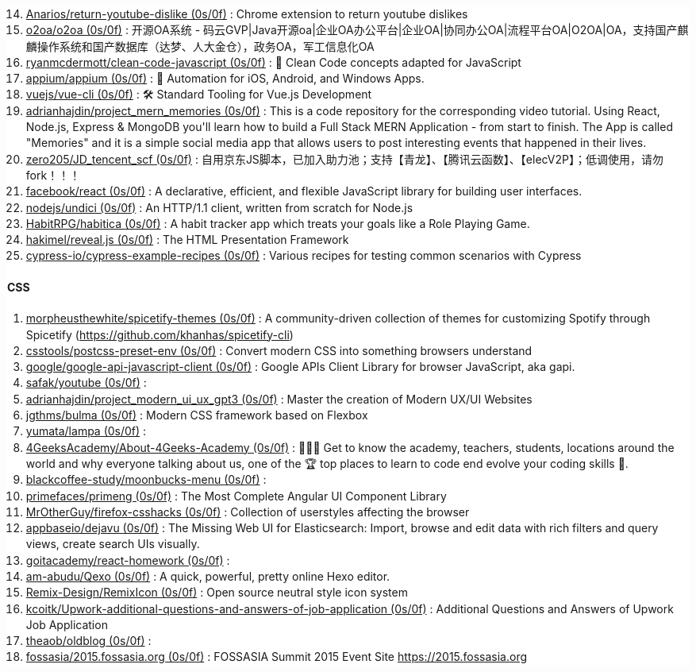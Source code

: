14. [Anarios/return-youtube-dislike (0s/0f)](https://github.com/Anarios/return-youtube-dislike) : Chrome extension to return youtube dislikes
15. [o2oa/o2oa (0s/0f)](https://github.com/o2oa/o2oa) : 开源OA系统 - 码云GVP|Java开源oa|企业OA办公平台|企业OA|协同办公OA|流程平台OA|O2OA|OA，支持国产麒麟操作系统和国产数据库（达梦、人大金仓），政务OA，军工信息化OA
16. [ryanmcdermott/clean-code-javascript (0s/0f)](https://github.com/ryanmcdermott/clean-code-javascript) : 🛁 Clean Code concepts adapted for JavaScript
17. [appium/appium (0s/0f)](https://github.com/appium/appium) : 📱 Automation for iOS, Android, and Windows Apps.
18. [vuejs/vue-cli (0s/0f)](https://github.com/vuejs/vue-cli) : 🛠️ Standard Tooling for Vue.js Development
19. [adrianhajdin/project_mern_memories (0s/0f)](https://github.com/adrianhajdin/project_mern_memories) : This is a code repository for the corresponding video tutorial. Using React, Node.js, Express & MongoDB you'll learn how to build a Full Stack MERN Application - from start to finish. The App is called "Memories" and it is a simple social media app that allows users to post interesting events that happened in their lives.
20. [zero205/JD_tencent_scf (0s/0f)](https://github.com/zero205/JD_tencent_scf) : 自用京东JS脚本，已加入助力池；支持【青龙】、【腾讯云函数】、【elecV2P】；低调使用，请勿fork！！！
21. [facebook/react (0s/0f)](https://github.com/facebook/react) : A declarative, efficient, and flexible JavaScript library for building user interfaces.
22. [nodejs/undici (0s/0f)](https://github.com/nodejs/undici) : An HTTP/1.1 client, written from scratch for Node.js
23. [HabitRPG/habitica (0s/0f)](https://github.com/HabitRPG/habitica) : A habit tracker app which treats your goals like a Role Playing Game.
24. [hakimel/reveal.js (0s/0f)](https://github.com/hakimel/reveal.js) : The HTML Presentation Framework
25. [cypress-io/cypress-example-recipes (0s/0f)](https://github.com/cypress-io/cypress-example-recipes) : Various recipes for testing common scenarios with Cypress

#### CSS
1. [morpheusthewhite/spicetify-themes (0s/0f)](https://github.com/morpheusthewhite/spicetify-themes) : A community-driven collection of themes for customizing Spotify through Spicetify (https://github.com/khanhas/spicetify-cli)
2. [csstools/postcss-preset-env (0s/0f)](https://github.com/csstools/postcss-preset-env) : Convert modern CSS into something browsers understand
3. [google/google-api-javascript-client (0s/0f)](https://github.com/google/google-api-javascript-client) : Google APIs Client Library for browser JavaScript, aka gapi.
4. [safak/youtube (0s/0f)](https://github.com/safak/youtube) : 
5. [adrianhajdin/project_modern_ui_ux_gpt3 (0s/0f)](https://github.com/adrianhajdin/project_modern_ui_ux_gpt3) : Master the creation of Modern UX/UI Websites
6. [jgthms/bulma (0s/0f)](https://github.com/jgthms/bulma) : Modern CSS framework based on Flexbox
7. [yumata/lampa (0s/0f)](https://github.com/yumata/lampa) : 
8. [4GeeksAcademy/About-4Geeks-Academy (0s/0f)](https://github.com/4GeeksAcademy/About-4Geeks-Academy) : 👩🏽‍🏫 Get to know the academy, teachers, students, locations around the world and why everyone talking about us, one of the 🏆 top places to learn to code end evolve your coding skills 🤯.
9. [blackcoffee-study/moonbucks-menu (0s/0f)](https://github.com/blackcoffee-study/moonbucks-menu) : 
10. [primefaces/primeng (0s/0f)](https://github.com/primefaces/primeng) : The Most Complete Angular UI Component Library
11. [MrOtherGuy/firefox-csshacks (0s/0f)](https://github.com/MrOtherGuy/firefox-csshacks) : Collection of userstyles affecting the browser
12. [appbaseio/dejavu (0s/0f)](https://github.com/appbaseio/dejavu) : The Missing Web UI for Elasticsearch: Import, browse and edit data with rich filters and query views, create search UIs visually.
13. [goitacademy/react-homework (0s/0f)](https://github.com/goitacademy/react-homework) : 
14. [am-abudu/Qexo (0s/0f)](https://github.com/am-abudu/Qexo) : A quick, powerful, pretty online Hexo editor.
15. [Remix-Design/RemixIcon (0s/0f)](https://github.com/Remix-Design/RemixIcon) : Open source neutral style icon system
16. [kcoitk/Upwork-additional-questions-and-answers-of-job-application (0s/0f)](https://github.com/kcoitk/Upwork-additional-questions-and-answers-of-job-application) : Additional Questions and Answers of Upwork Job Application
17. [theaob/oldblog (0s/0f)](https://github.com/theaob/oldblog) : 
18. [fossasia/2015.fossasia.org (0s/0f)](https://github.com/fossasia/2015.fossasia.org) : FOSSASIA Summit 2015 Event Site https://2015.fossasia.org